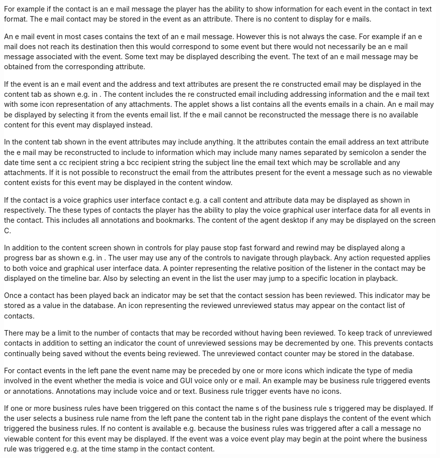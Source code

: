 For example if the contact is an e mail message the player has the ability to show information for each event in the contact in text format. The e mail contact may be stored in the event as an attribute. There is no content to display for e mails.

An e mail event in most cases contains the text of an e mail message. However this is not always the case. For example if an e mail does not reach its destination then this would correspond to some event but there would not necessarily be an e mail message associated with the event. Some text may be displayed describing the event. The text of an e mail message may be obtained from the corresponding attribute.

If the event is an e mail event and the address and text attributes are present the re constructed email may be displayed in the content tab as shown e.g. in . The content includes the re constructed email including addressing information and the e mail text with some icon representation of any attachments. The applet shows a list contains all the events emails in a chain. An e mail may be displayed by selecting it from the events email list. If the e mail cannot be reconstructed the message there is no available content for this event may displayed instead.

In the content tab shown in the event attributes may include anything. It the attributes contain the email address an text attribute the e mail may be reconstructed to include to information which may include many names separated by semicolon a sender the date time sent a cc recipient string a bcc recipient string the subject line the email text which may be scrollable and any attachments. If it is not possible to reconstruct the email from the attributes present for the event a message such as no viewable content exists for this event may be displayed in the content window.

If the contact is a voice graphics user interface contact e.g. a call content and attribute data may be displayed as shown in respectively. The these types of contacts the player has the ability to play the voice graphical user interface data for all events in the contact. This includes all annotations and bookmarks. The content of the agent desktop if any may be displayed on the screen C.

In addition to the content screen shown in controls for play pause stop fast forward and rewind may be displayed along a progress bar as shown e.g. in . The user may use any of the controls to navigate through playback. Any action requested applies to both voice and graphical user interface data. A pointer representing the relative position of the listener in the contact may be displayed on the timeline bar. Also by selecting an event in the list the user may jump to a specific location in playback.

Once a contact has been played back an indicator may be set that the contact session has been reviewed. This indicator may be stored as a value in the database. An icon representing the reviewed unreviewed status may appear on the contact list of contacts.

There may be a limit to the number of contacts that may be recorded without having been reviewed. To keep track of unreviewed contacts in addition to setting an indicator the count of unreviewed sessions may be decremented by one. This prevents contacts continually being saved without the events being reviewed. The unreviewed contact counter may be stored in the database.

For contact events in the left pane the event name may be preceded by one or more icons which indicate the type of media involved in the event whether the media is voice and GUI voice only or e mail. An example may be business rule triggered events or annotations. Annotations may include voice and or text. Business rule trigger events have no icons.

If one or more business rules have been triggered on this contact the name s of the business rule s triggered may be displayed. If the user selects a business rule name from the left pane the content tab in the right pane displays the content of the event which triggered the business rules. If no content is available e.g. because the business rules was triggered after a call a message no viewable content for this event may be displayed. If the event was a voice event play may begin at the point where the business rule was triggered e.g. at the time stamp in the contact content.
